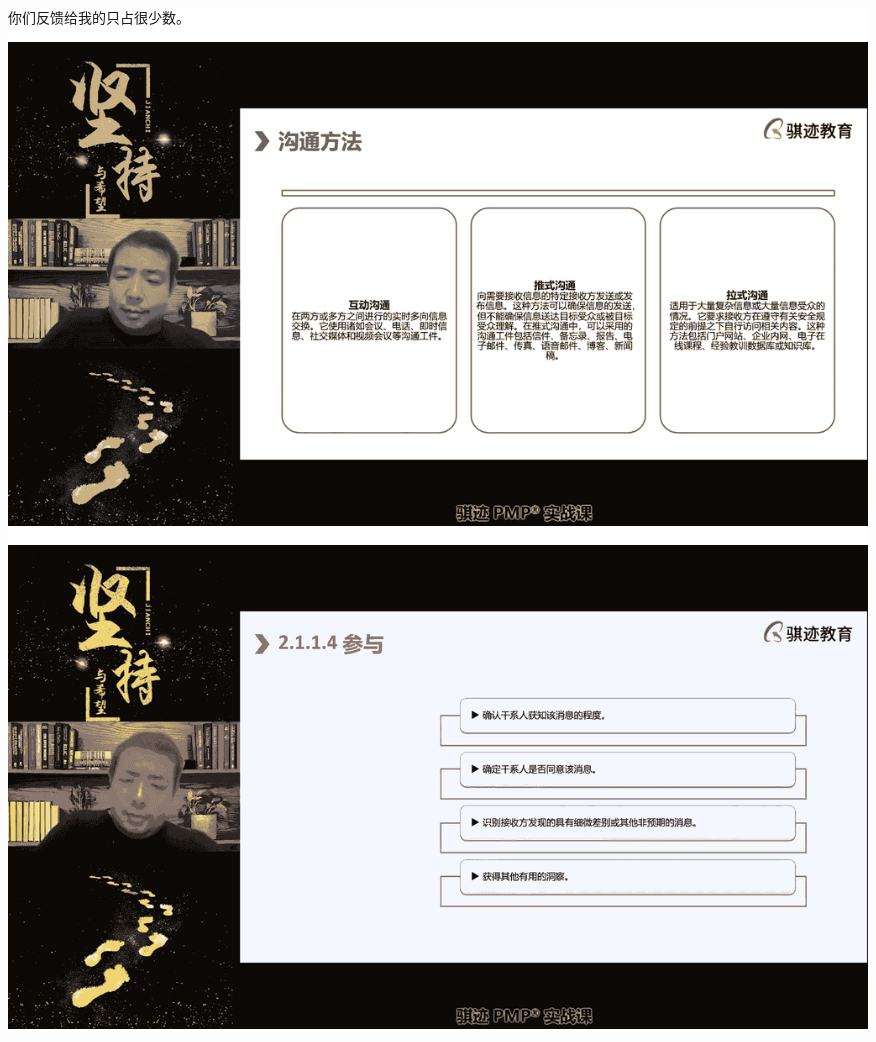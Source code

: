 你们反馈给我的只占很少数。

![](img/7f534a0928c0c10a51f410b82791f8d8_124.png)

![](img/7f534a0928c0c10a51f410b82791f8d8_125.png)
